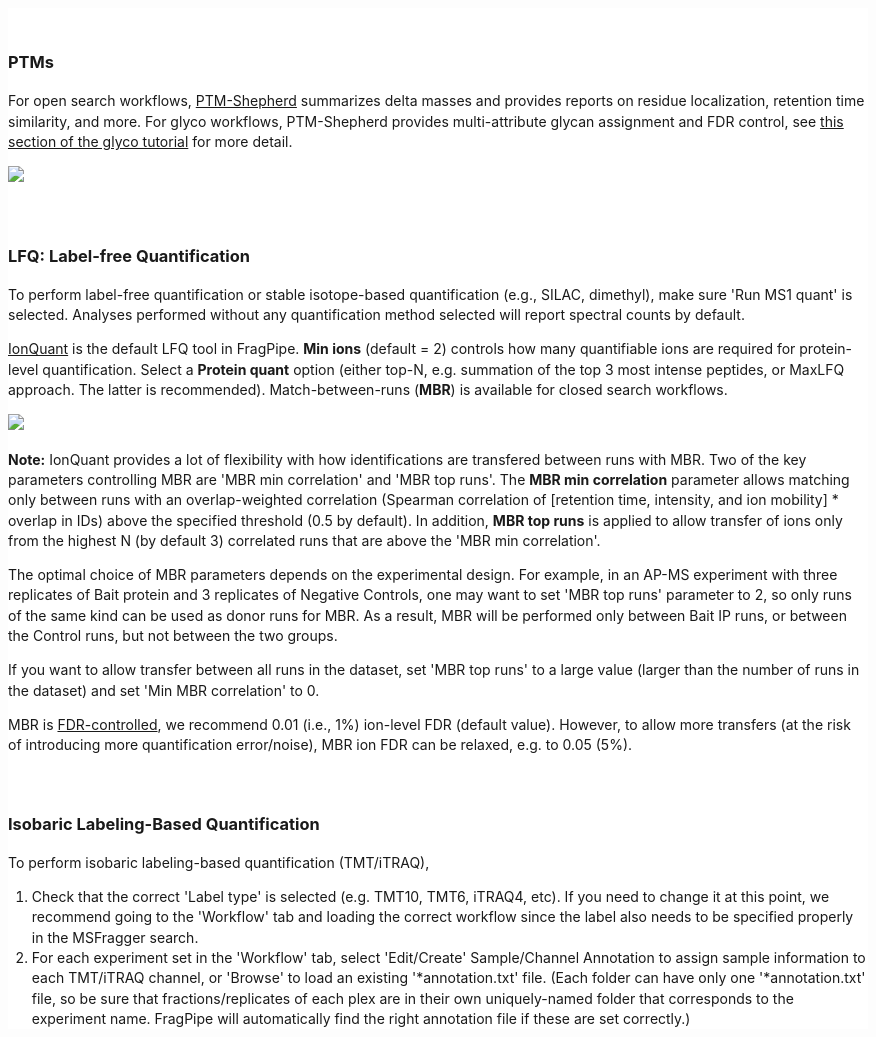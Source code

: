  <br>
 
### PTMs
For open search workflows, [PTM-Shepherd](https://github.com/Nesvilab/PTM-Shepherd/wiki/PTM-Shepherd) summarizes delta masses and provides reports on residue localization, retention time similarity, and more. For glyco workflows, PTM-Shepherd provides multi-attribute glycan assignment and FDR control, see [this section of the glyco tutorial](https://fragpipe.nesvilab.org/docs/tutorial_glyco.html#glycan-identification-and-fdr-in-ptm-shepherd) for more detail. 

![](https://raw.githubusercontent.com/Nesvilab/FragPipe/gh-pages/images/fragpipe_tutorial-ptmshepherd.png)

 <br>
 
### LFQ: Label-free Quantification

To perform label-free quantification or stable isotope-based quantification (e.g., SILAC, dimethyl), make sure 'Run MS1 quant' is selected. Analyses performed without any quantification method selected will report spectral counts by default. 

[IonQuant](http://ionquant.nesvilab.org/) is the default LFQ tool in FragPipe. **Min ions** (default = 2) controls how many quantifiable ions are required for protein-level quantification. Select a **Protein quant** option (either top-N, e.g. summation of the top 3 most intense peptides, or MaxLFQ approach. The latter is recommended). Match-between-runs (**MBR**) is available for closed search workflows.

![](https://raw.githubusercontent.com/Nesvilab/FragPipe/gh-pages/images/fragpipe_tutorial-lfq.png)

**Note:** IonQuant provides a lot of flexibility with how identifications are transfered between runs with MBR. Two of the key parameters controlling MBR are 'MBR min correlation' and 'MBR top runs'. The **MBR min correlation** parameter allows matching only between runs with an overlap-weighted correlation (Spearman correlation of [retention time, intensity, and ion mobility] * overlap in IDs) above the specified threshold (0.5 by default). In addition, **MBR top runs** is applied to allow transfer of ions only from the highest N (by default 3) correlated runs that are above the 'MBR min correlation'.

The optimal choice of MBR parameters depends on the experimental design. For example, in an AP-MS experiment with three replicates of Bait protein and 3 replicates of Negative Controls, one may want to set 'MBR top runs' parameter to 2, so only runs of the same kind can be used as donor runs for MBR. As a result, MBR will be performed only between Bait IP runs, or between the Control runs, but not between the two groups. 
 
If you want to allow transfer between all runs in the dataset, set 'MBR top runs' to a large value (larger than the number of runs in the dataset) and set 'Min MBR correlation' to 0.
 
MBR is [FDR-controlled](https://www.mcponline.org/article/S1535-9476(21)00050-5/fulltext), we recommend 0.01 (i.e., 1%) ion-level FDR (default value). However, to allow more transfers (at the risk of introducing more quantification error/noise), MBR ion FDR can be relaxed, e.g. to 0.05 (5%). 

<br>

### Isobaric Labeling-Based Quantification 

To perform isobaric labeling-based quantification (TMT/iTRAQ),
1. Check that the correct 'Label type' is selected (e.g. TMT10, TMT6, iTRAQ4, etc). If you need to change it at this point, we recommend going to the 'Workflow' tab and loading the correct workflow since the label also needs to be specified properly in the MSFragger search.
2. For each experiment set in the 'Workflow' tab, select 'Edit/Create' Sample/Channel Annotation to assign sample information to each TMT/iTRAQ channel, or 'Browse' to load an existing '\*annotation.txt' file. (Each folder can have only one '\*annotation.txt' file, so be sure that fractions/replicates of each plex are in their own uniquely-named folder that corresponds to the experiment name. FragPipe will automatically find the right annotation file if these are set correctly.)
